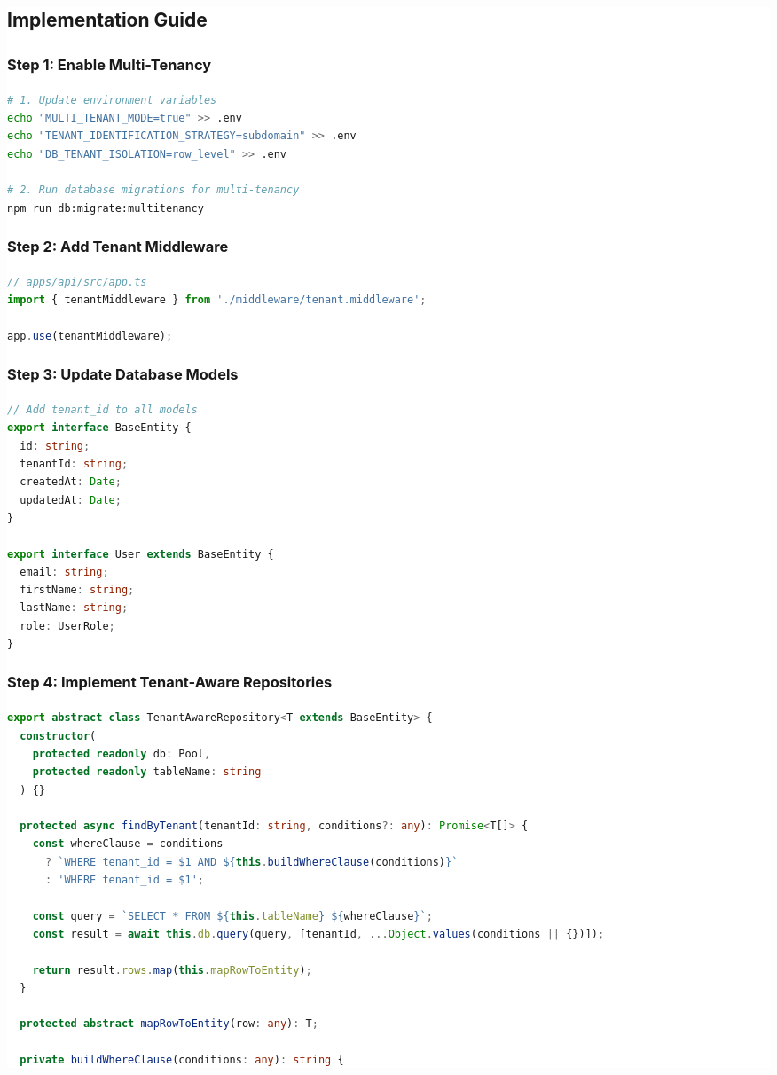 ## Implementation Guide

### Step 1: Enable Multi-Tenancy

```bash
# 1. Update environment variables
echo "MULTI_TENANT_MODE=true" >> .env
echo "TENANT_IDENTIFICATION_STRATEGY=subdomain" >> .env
echo "DB_TENANT_ISOLATION=row_level" >> .env

# 2. Run database migrations for multi-tenancy
npm run db:migrate:multitenancy
```

### Step 2: Add Tenant Middleware

```typescript
// apps/api/src/app.ts
import { tenantMiddleware } from './middleware/tenant.middleware';

app.use(tenantMiddleware);
```

### Step 3: Update Database Models

```typescript
// Add tenant_id to all models
export interface BaseEntity {
  id: string;
  tenantId: string;
  createdAt: Date;
  updatedAt: Date;
}

export interface User extends BaseEntity {
  email: string;
  firstName: string;
  lastName: string;
  role: UserRole;
}
```

### Step 4: Implement Tenant-Aware Repositories

```typescript
export abstract class TenantAwareRepository<T extends BaseEntity> {
  constructor(
    protected readonly db: Pool,
    protected readonly tableName: string
  ) {}

  protected async findByTenant(tenantId: string, conditions?: any): Promise<T[]> {
    const whereClause = conditions
      ? `WHERE tenant_id = $1 AND ${this.buildWhereClause(conditions)}`
      : 'WHERE tenant_id = $1';

    const query = `SELECT * FROM ${this.tableName} ${whereClause}`;
    const result = await this.db.query(query, [tenantId, ...Object.values(conditions || {})]);

    return result.rows.map(this.mapRowToEntity);
  }

  protected abstract mapRowToEntity(row: any): T;

  private buildWhereClause(conditions: any): string {
```